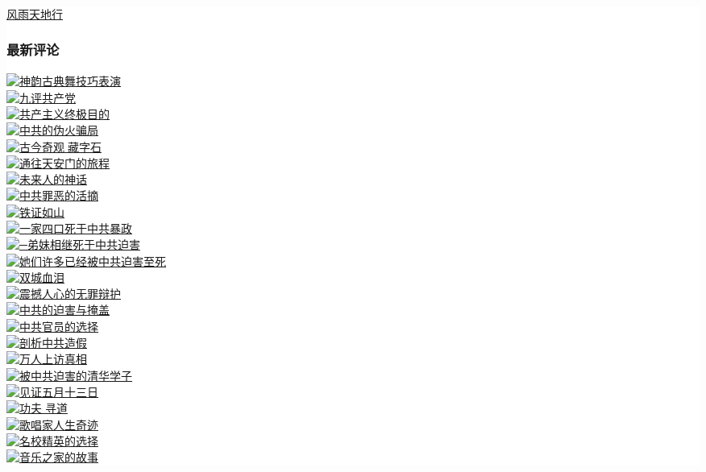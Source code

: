 <a href="https://github.com/19920513/www/blob/master/README.md?fq#1" target="_blank">风雨天地行</a></p></td></tr><tr><td width="742"><h3><p><strong>最新评论</strong></p></h3></td><td VALIGN=TOP rowspan=50><a href="https://gitlab.com/Columbusr3/vdSY-Classical-Chinese-Dance-Technique-Collection-2018/raw/master/public/SY-Classical-Chinese-Dance-Technique-Collection-2018.webm" target="_blank"><img width="130" src="https://raw.githubusercontent.com/19920513/djy/master/gb/130/gudianwu.jpg" title="神韵古典舞技巧表演" alt="神韵古典舞技巧表演"></a><br><a href="https://github.com/19920513/www/blob/master/README.md?fq#1" target="_blank"><img width="130" src="https://raw.githubusercontent.com/19920513/djy/master/gb/130/9ping.jpg" title="九评共产党" alt="九评共产党"></a><br><a href="https://gitlab.com/Fergalfg4a/vdzjmd1_19/raw/master/public/zjmd1_19.webm" target="_blank"><img width="130" src="https://raw.githubusercontent.com/19920513/djy/master/gb/130/communism.jpg" title="共产主义终极目的" alt="共产主义终极目的"></a><br><a href="https://gitlab.com/asdfghjk12/zfzx/-/raw/main/Falsefire.mp4" target="_blank"><img width="130" src="https://raw.githubusercontent.com/19920513/djy/master/gb/130/weihuo.jpg" title="中共的伪火骗局" alt="中共的伪火骗局"></a><br><a href="https://gitlab.com/cubkczcsd/vdTdowhauWx9WiM/raw/master/public/TdowhauWx9WiM.webm" target="_blank"><img width="130" src="https://raw.githubusercontent.com/19920513/djy/master/gb/130/changzhi.jpg" title="古今奇观 藏字石" alt="古今奇观 藏字石"></a><br><a href="https://gitlab.com/Dirkchel/vd3-JTT_CN_MH-360p/raw/master/public/3-JTT_CN_MH-360p.webm" target="_blank"><img width="130" src="https://raw.githubusercontent.com/19920513/djy/master/gb/130/tianan.jpg" title="通往天安门的旅程" alt="通往天安门的旅程"></a><br><a href="https://github.com/19920513/www/blob/master/README.md?fq#1" target="_blank"><img width="130" src="https://raw.githubusercontent.com/19920513/djy/master/gb/130/weilai.jpg" title="未来人的神话" alt="未来人的神话"></a><br><a href="https://github.com/19920513/www/blob/master/README.md?fq#1" target="_blank"><img width="130" src="https://raw.githubusercontent.com/19920513/djy/master/gb/130/ji-zy.jpg" title="中共罪恶的活摘" alt="中共罪恶的活摘"></a><br><a href="https://github.com/19920513/www/blob/master/README.md?fq#1" target="_blank"><img width="130" src="https://raw.githubusercontent.com/19920513/djy/master/gb/130/huozhai.jpg" title="铁证如山" alt="铁证如山"></a><br><a href="https://gitlab.com/Conradfjd/vder3n_3VVJ/raw/master/public/er3n_3VVJ.webm" target="_blank"><img width="130" src="https://raw.githubusercontent.com/19920513/djy/master/gb/130/4ke.jpg" title="一家四口死于中共暴政" alt="一家四口死于中共暴政"></a><br><a href="https://gitlab.com/Conradhm9/vdXmL0_0XDL2p/raw/master/public/XmL0_0XDL2p.webm" target="_blank"><img width="130" src="https://raw.githubusercontent.com/19920513/djy/master/gb/130/jie-di.jpg" title="─弟妹相继死于中共迫害" alt="─弟妹相继死于中共迫害"></a><br><a href="https://gitlab.com/connieas2m/vdNG8l/raw/master/public/NG8l.webm" target="_blank"><img width="130" src="https://raw.githubusercontent.com/19920513/djy/master/gb/130/ma-sj.jpg" title="她们许多已经被中共迫害至死" alt="她们许多已经被中共迫害至死"></a><br><a href="https://gitlab.com/conroy6uj/vdwt6Y_vPhM/raw/master/public/wt6Y_vPhM.webm" target="_blank"><img width="130" src="https://raw.githubusercontent.com/19920513/djy/master/gb/130/shuan-cxl.jpg" title="双城血泪" alt="双城血泪"></a><br><a href="https://gitlab.com/Cherlynjt4/vd5Vu3_XS2V/raw/master/public/5Vu3_XS2V.webm" target="_blank"><img width="130" src="https://raw.githubusercontent.com/19920513/djy/master/gb/130/wu-zbh.jpg" title="震撼人心的无罪辩护" alt="震撼人心的无罪辩护"></a><br><a href="https://gitlab.com/Classiedfw/vdvG2w_fwq/raw/master/public/vG2w_fwq.webm" target="_blank"><img width="130" src="https://raw.githubusercontent.com/19920513/djy/master/gb/130/6c10-720.jpg" title="中共的迫害与掩盖" alt="中共的迫害与掩盖"></a><br><a href="https://gitlab.com/classie65q/vdO2jN_uD/raw/master/public/O2jN_uD.webm" target="_blank"><img width="130" src="https://raw.githubusercontent.com/19920513/djy/master/gb/130/xian-z.jpg" title="中共官员的选择" alt="中共官员的选择"></a><br><a href="https://gitlab.com/Dodiegin6/vd1400forge-1210/raw/master/public/1400forge-1210.webm" target="_blank"><img width="130" src="https://raw.githubusercontent.com/19920513/djy/master/gb/130/1400l.jpg" title="剖析中共造假" alt="剖析中共造假"></a><br><a href="https://gitlab.com/Dirkgj9/vdC1WZ_mj/raw/master/public/C1WZ_mj.webm" target="_blank"><img width="130" src="https://raw.githubusercontent.com/19920513/djy/master/gb/130/425.jpg" title="万人上访真相" alt="万人上访真相"></a><br><a href="https://github.com/19920513/www/blob/master/README.md?fq#1" target="_blank"><img width="130" src="https://raw.githubusercontent.com/19920513/djy/master/gb/130/qing-h.jpg" title="被中共迫害的清华学子" alt="被中共迫害的清华学子"></a><br><a href="https://gitlab.com/Connordgy/vdJZ5e_5Vusp/raw/master/public/JZ5e_5Vusp.webm" target="_blank"><img width="130" src="https://raw.githubusercontent.com/19920513/djy/master/gb/130/jian-z513.jpg" title="见证五月十三日" alt="见证五月十三日"></a><br><a href="https://gitlab.com/Conradtfdc/vd0iY/raw/master/public/0iY.webm" target="_blank"><img width="130" src="https://raw.githubusercontent.com/19920513/djy/master/gb/130/gongfu.jpg" title="功夫 寻道" alt="功夫 寻道"></a><br><a href="https://gitlab.com/Doloresank/vdguanguimin/raw/master/public/guanguimin.webm" target="_blank"><img width="130" src="https://raw.githubusercontent.com/19920513/djy/master/gb/130/guangguimian.jpg" title="歌唱家人生奇迹" alt="歌唱家人生奇迹"></a><br><a href="https://gitlab.com/conradti6i/vdmjjy/raw/master/public/mjjy.webm" target="_blank"><img width="130" src="https://raw.githubusercontent.com/19920513/djy/master/gb/130/ming-jjy.jpg" title="名校精英的选择" alt="名校精英的选择"></a><br><a href="https://gitlab.com/Connorfb9/vdc4rB_QQbr/raw/master/public/c4rB_QQbr.webm" target="_blank"><img width="130" src="https://raw.githubusercontent.com/19920513/djy/master/gb/130/yin-lj.jpg" title="音乐之家的故事" alt="音乐之家的故事"></a><br><a href="https://gitlab.com/Zhai.Qiao.Ling.Shi571175/vdO23c_E/raw/master/public/O23c_E.webm" target="_blank">